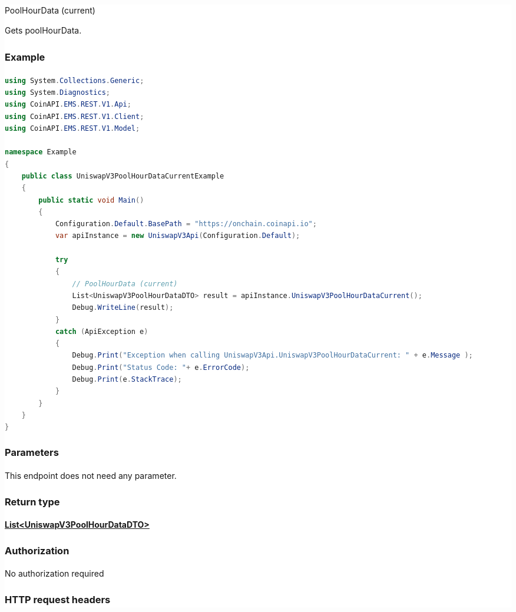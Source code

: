 PoolHourData (current)

Gets poolHourData.

### Example

```csharp
using System.Collections.Generic;
using System.Diagnostics;
using CoinAPI.EMS.REST.V1.Api;
using CoinAPI.EMS.REST.V1.Client;
using CoinAPI.EMS.REST.V1.Model;

namespace Example
{
    public class UniswapV3PoolHourDataCurrentExample
    {
        public static void Main()
        {
            Configuration.Default.BasePath = "https://onchain.coinapi.io";
            var apiInstance = new UniswapV3Api(Configuration.Default);

            try
            {
                // PoolHourData (current)
                List<UniswapV3PoolHourDataDTO> result = apiInstance.UniswapV3PoolHourDataCurrent();
                Debug.WriteLine(result);
            }
            catch (ApiException e)
            {
                Debug.Print("Exception when calling UniswapV3Api.UniswapV3PoolHourDataCurrent: " + e.Message );
                Debug.Print("Status Code: "+ e.ErrorCode);
                Debug.Print(e.StackTrace);
            }
        }
    }
}
```

### Parameters

This endpoint does not need any parameter.

### Return type

[**List&lt;UniswapV3PoolHourDataDTO&gt;**](UniswapV3PoolHourDataDTO.md)

### Authorization

No authorization required

### HTTP request headers

